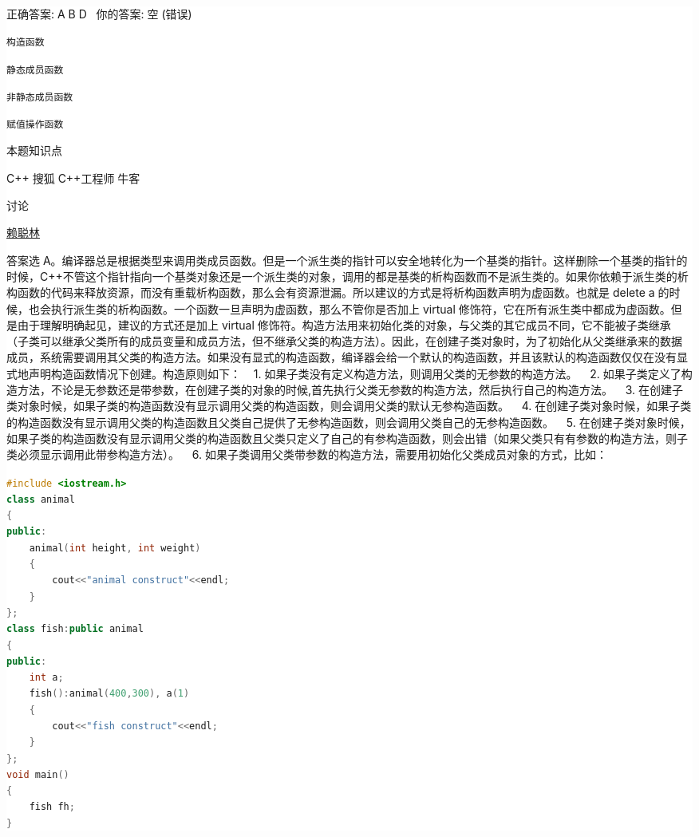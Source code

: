 正确答案: A B D   你的答案: 空 (错误)

```cpp
构造函数
```

```cpp
静态成员函数
```

```cpp
非静态成员函数
```

```cpp
赋值操作函数
```

本题知识点

C++ 搜狐 C++工程师 牛客

讨论

[赖聪林](https://www.nowcoder.com/profile/412445)

答案选 A。编译器总是根据类型来调用类成员函数。但是一个派生类的指针可以安全地转化为一个基类的指针。这样删除一个基类的指针的时候，C++不管这个指针指向一个基类对象还是一个派生类的对象，调用的都是基类的析构函数而不是派生类的。如果你依赖于派生类的析构函数的代码来释放资源，而没有重载析构函数，那么会有资源泄漏。所以建议的方式是将析构函数声明为虚函数。也就是 delete a 的时候，也会执行派生类的析构函数。一个函数一旦声明为虚函数，那么不管你是否加上 virtual 修饰符，它在所有派生类中都成为虚函数。但是由于理解明确起见，建议的方式还是加上 virtual 修饰符。构造方法用来初始化类的对象，与父类的其它成员不同，它不能被子类继承（子类可以继承父类所有的成员变量和成员方法，但不继承父类的构造方法）。因此，在创建子类对象时，为了初始化从父类继承来的数据成员，系统需要调用其父类的构造方法。如果没有显式的构造函数，编译器会给一个默认的构造函数，并且该默认的构造函数仅仅在没有显式地声明构造函数情况下创建。构造原则如下：    1. 如果子类没有定义构造方法，则调用父类的无参数的构造方法。    2. 如果子类定义了构造方法，不论是无参数还是带参数，在创建子类的对象的时候,首先执行父类无参数的构造方法，然后执行自己的构造方法。    3. 在创建子类对象时候，如果子类的构造函数没有显示调用父类的构造函数，则会调用父类的默认无参构造函数。    4. 在创建子类对象时候，如果子类的构造函数没有显示调用父类的构造函数且父类自己提供了无参构造函数，则会调用父类自己的无参构造函数。    5. 在创建子类对象时候，如果子类的构造函数没有显示调用父类的构造函数且父类只定义了自己的有参构造函数，则会出错（如果父类只有有参数的构造方法，则子类必须显示调用此带参构造方法）。    6. 如果子类调用父类带参数的构造方法，需要用初始化父类成员对象的方式，比如：

```cpp
#include <iostream.h>
class animal
{
public:
    animal(int height, int weight)
    {
        cout<<"animal construct"<<endl;
    }
};
class fish:public animal
{
public:
    int a;
    fish():animal(400,300), a(1)
    {
        cout<<"fish construct"<<endl;
    }
};
void main()
{
    fish fh;
}

```
